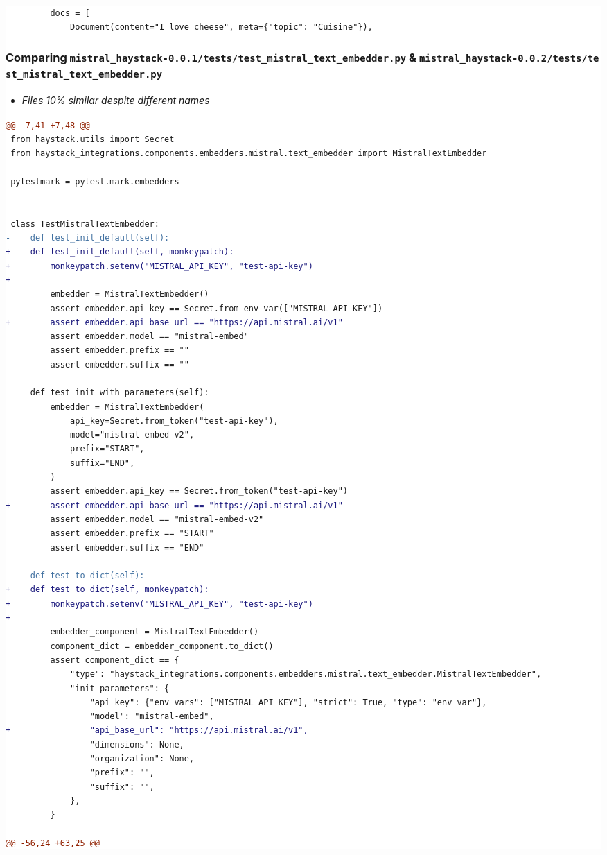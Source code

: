 ```diff
         docs = [
             Document(content="I love cheese", meta={"topic": "Cuisine"}),
```

### Comparing `mistral_haystack-0.0.1/tests/test_mistral_text_embedder.py` & `mistral_haystack-0.0.2/tests/test_mistral_text_embedder.py`

 * *Files 10% similar despite different names*

```diff
@@ -7,41 +7,48 @@
 from haystack.utils import Secret
 from haystack_integrations.components.embedders.mistral.text_embedder import MistralTextEmbedder
 
 pytestmark = pytest.mark.embedders
 
 
 class TestMistralTextEmbedder:
-    def test_init_default(self):
+    def test_init_default(self, monkeypatch):
+        monkeypatch.setenv("MISTRAL_API_KEY", "test-api-key")
+
         embedder = MistralTextEmbedder()
         assert embedder.api_key == Secret.from_env_var(["MISTRAL_API_KEY"])
+        assert embedder.api_base_url == "https://api.mistral.ai/v1"
         assert embedder.model == "mistral-embed"
         assert embedder.prefix == ""
         assert embedder.suffix == ""
 
     def test_init_with_parameters(self):
         embedder = MistralTextEmbedder(
             api_key=Secret.from_token("test-api-key"),
             model="mistral-embed-v2",
             prefix="START",
             suffix="END",
         )
         assert embedder.api_key == Secret.from_token("test-api-key")
+        assert embedder.api_base_url == "https://api.mistral.ai/v1"
         assert embedder.model == "mistral-embed-v2"
         assert embedder.prefix == "START"
         assert embedder.suffix == "END"
 
-    def test_to_dict(self):
+    def test_to_dict(self, monkeypatch):
+        monkeypatch.setenv("MISTRAL_API_KEY", "test-api-key")
+
         embedder_component = MistralTextEmbedder()
         component_dict = embedder_component.to_dict()
         assert component_dict == {
             "type": "haystack_integrations.components.embedders.mistral.text_embedder.MistralTextEmbedder",
             "init_parameters": {
                 "api_key": {"env_vars": ["MISTRAL_API_KEY"], "strict": True, "type": "env_var"},
                 "model": "mistral-embed",
+                "api_base_url": "https://api.mistral.ai/v1",
                 "dimensions": None,
                 "organization": None,
                 "prefix": "",
                 "suffix": "",
             },
         }
 
@@ -56,24 +63,25 @@
```
